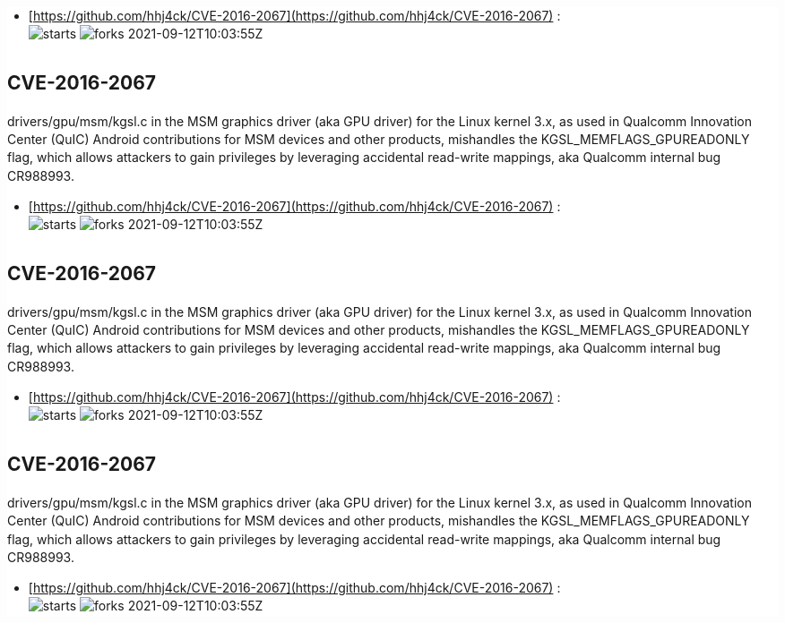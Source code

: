 - [https://github.com/hhj4ck/CVE-2016-2067](https://github.com/hhj4ck/CVE-2016-2067) :  
![starts](https://img.shields.io/github/stars/hhj4ck/CVE-2016-2067.svg) 
![forks](https://img.shields.io/github/forks/hhj4ck/CVE-2016-2067.svg) 
2021-09-12T10:03:55Z

## CVE-2016-2067
 drivers/gpu/msm/kgsl.c in the MSM graphics driver (aka GPU driver) for the Linux kernel 3.x, as used in Qualcomm Innovation Center (QuIC) Android contributions for MSM devices and other products, mishandles the KGSL_MEMFLAGS_GPUREADONLY flag, which allows attackers to gain privileges by leveraging accidental read-write mappings, aka Qualcomm internal bug CR988993.

- [https://github.com/hhj4ck/CVE-2016-2067](https://github.com/hhj4ck/CVE-2016-2067) :  
![starts](https://img.shields.io/github/stars/hhj4ck/CVE-2016-2067.svg) 
![forks](https://img.shields.io/github/forks/hhj4ck/CVE-2016-2067.svg) 
2021-09-12T10:03:55Z

## CVE-2016-2067
 drivers/gpu/msm/kgsl.c in the MSM graphics driver (aka GPU driver) for the Linux kernel 3.x, as used in Qualcomm Innovation Center (QuIC) Android contributions for MSM devices and other products, mishandles the KGSL_MEMFLAGS_GPUREADONLY flag, which allows attackers to gain privileges by leveraging accidental read-write mappings, aka Qualcomm internal bug CR988993.

- [https://github.com/hhj4ck/CVE-2016-2067](https://github.com/hhj4ck/CVE-2016-2067) :  
![starts](https://img.shields.io/github/stars/hhj4ck/CVE-2016-2067.svg) 
![forks](https://img.shields.io/github/forks/hhj4ck/CVE-2016-2067.svg) 
2021-09-12T10:03:55Z

## CVE-2016-2067
 drivers/gpu/msm/kgsl.c in the MSM graphics driver (aka GPU driver) for the Linux kernel 3.x, as used in Qualcomm Innovation Center (QuIC) Android contributions for MSM devices and other products, mishandles the KGSL_MEMFLAGS_GPUREADONLY flag, which allows attackers to gain privileges by leveraging accidental read-write mappings, aka Qualcomm internal bug CR988993.

- [https://github.com/hhj4ck/CVE-2016-2067](https://github.com/hhj4ck/CVE-2016-2067) :  
![starts](https://img.shields.io/github/stars/hhj4ck/CVE-2016-2067.svg) 
![forks](https://img.shields.io/github/forks/hhj4ck/CVE-2016-2067.svg) 
2021-09-12T10:03:55Z


